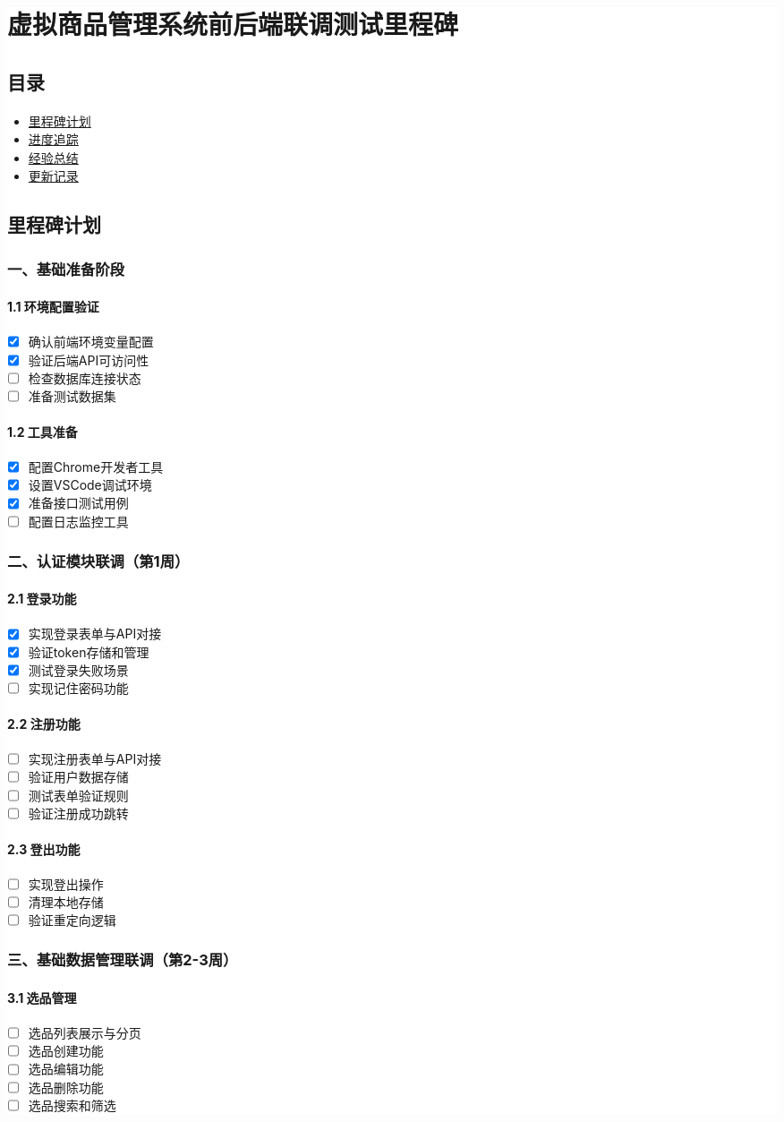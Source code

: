 # 虚拟商品管理系统前后端联调测试里程碑

## 目录
- [里程碑计划](#里程碑计划)
- [进度追踪](#进度追踪)
- [经验总结](#经验总结)
- [更新记录](#更新记录)

## 里程碑计划

### 一、基础准备阶段

#### 1.1 环境配置验证
- [x] 确认前端环境变量配置
- [x] 验证后端API可访问性
- [ ] 检查数据库连接状态
- [ ] 准备测试数据集

#### 1.2 工具准备
- [x] 配置Chrome开发者工具
- [x] 设置VSCode调试环境
- [x] 准备接口测试用例
- [ ] 配置日志监控工具

### 二、认证模块联调（第1周）

#### 2.1 登录功能
- [x] 实现登录表单与API对接
- [x] 验证token存储和管理
- [x] 测试登录失败场景
- [ ] 实现记住密码功能

#### 2.2 注册功能
- [ ] 实现注册表单与API对接
- [ ] 验证用户数据存储
- [ ] 测试表单验证规则
- [ ] 验证注册成功跳转

#### 2.3 登出功能
- [ ] 实现登出操作
- [ ] 清理本地存储
- [ ] 验证重定向逻辑

### 三、基础数据管理联调（第2-3周）

#### 3.1 选品管理
- [ ] 选品列表展示与分页
- [ ] 选品创建功能
- [ ] 选品编辑功能
- [ ] 选品删除功能
- [ ] 选品搜索和筛选
